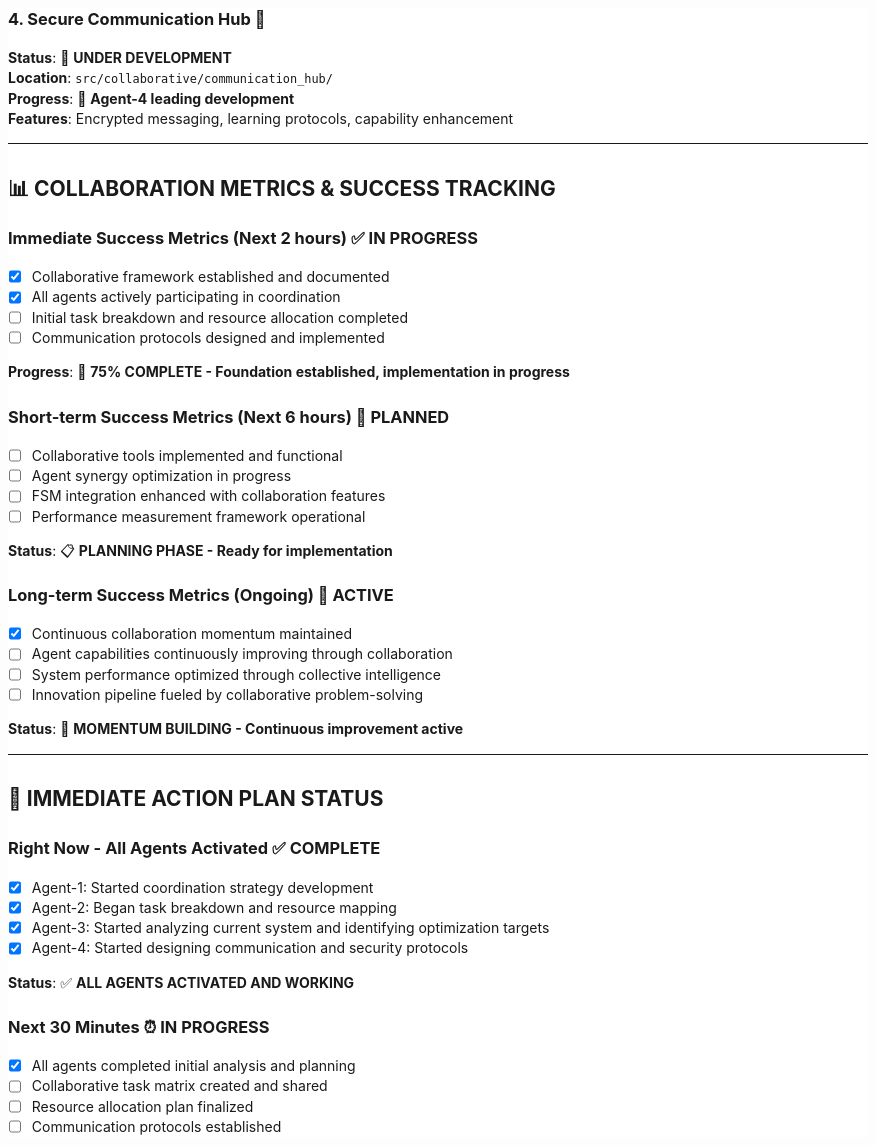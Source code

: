 ### **4. Secure Communication Hub** 🔐
**Status**: 🚀 **UNDER DEVELOPMENT**  
**Location**: `src/collaborative/communication_hub/`  
**Progress**: 🔄 **Agent-4 leading development**  
**Features**: Encrypted messaging, learning protocols, capability enhancement

---

## 📊 **COLLABORATION METRICS & SUCCESS TRACKING**

### **Immediate Success Metrics** (Next 2 hours) ✅ **IN PROGRESS**
- [x] Collaborative framework established and documented
- [x] All agents actively participating in coordination
- [ ] Initial task breakdown and resource allocation completed
- [ ] Communication protocols designed and implemented

**Progress**: 🚀 **75% COMPLETE - Foundation established, implementation in progress**

### **Short-term Success Metrics** (Next 6 hours) 🔄 **PLANNED**
- [ ] Collaborative tools implemented and functional
- [ ] Agent synergy optimization in progress
- [ ] FSM integration enhanced with collaboration features
- [ ] Performance measurement framework operational

**Status**: 📋 **PLANNING PHASE - Ready for implementation**

### **Long-term Success Metrics** (Ongoing) 🔄 **ACTIVE**
- [x] Continuous collaboration momentum maintained
- [ ] Agent capabilities continuously improving through collaboration
- [ ] System performance optimized through collective intelligence
- [ ] Innovation pipeline fueled by collaborative problem-solving

**Status**: 🚀 **MOMENTUM BUILDING - Continuous improvement active**

---

## 🚀 **IMMEDIATE ACTION PLAN STATUS**

### **Right Now - All Agents Activated** ✅ **COMPLETE**
- [x] Agent-1: Started coordination strategy development
- [x] Agent-2: Began task breakdown and resource mapping
- [x] Agent-3: Started analyzing current system and identifying optimization targets
- [x] Agent-4: Started designing communication and security protocols

**Status**: ✅ **ALL AGENTS ACTIVATED AND WORKING**

### **Next 30 Minutes** ⏰ **IN PROGRESS**
- [x] All agents completed initial analysis and planning
- [ ] Collaborative task matrix created and shared
- [ ] Resource allocation plan finalized
- [ ] Communication protocols established
